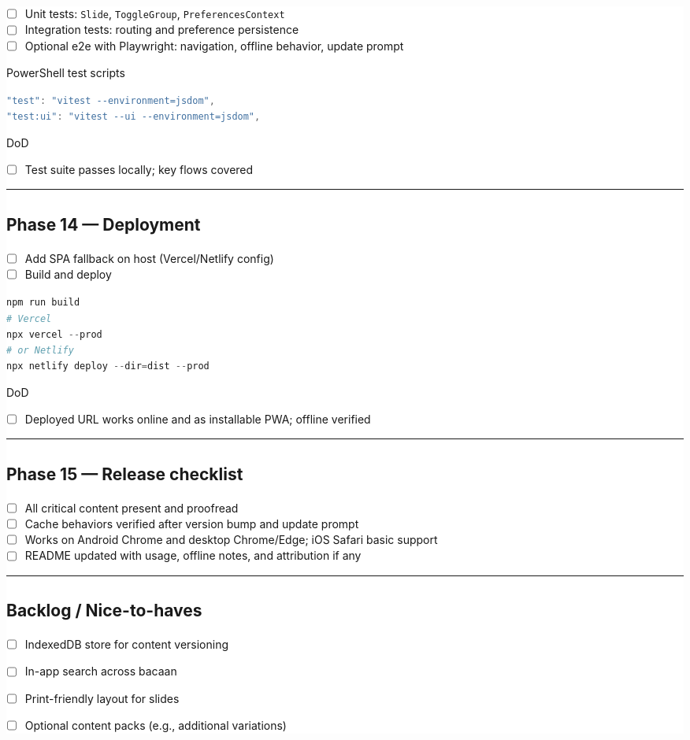 - [ ] Unit tests: `Slide`, `ToggleGroup`, `PreferencesContext`
- [ ] Integration tests: routing and preference persistence
- [ ] Optional e2e with Playwright: navigation, offline behavior, update prompt

PowerShell test scripts
```powershell
"test": "vitest --environment=jsdom",
"test:ui": "vitest --ui --environment=jsdom",
```

DoD
- [ ] Test suite passes locally; key flows covered

---

## Phase 14 — Deployment

- [ ] Add SPA fallback on host (Vercel/Netlify config)
- [ ] Build and deploy

```powershell
npm run build
# Vercel
npx vercel --prod
# or Netlify
npx netlify deploy --dir=dist --prod
```

DoD
- [ ] Deployed URL works online and as installable PWA; offline verified

---

## Phase 15 — Release checklist

- [ ] All critical content present and proofread
- [ ] Cache behaviors verified after version bump and update prompt
- [ ] Works on Android Chrome and desktop Chrome/Edge; iOS Safari basic support
- [ ] README updated with usage, offline notes, and attribution if any

---

## Backlog / Nice-to-haves

- [ ] IndexedDB store for content versioning
- [ ] In-app search across bacaan
- [ ] Print-friendly layout for slides
- [ ] Optional content packs (e.g., additional variations)


